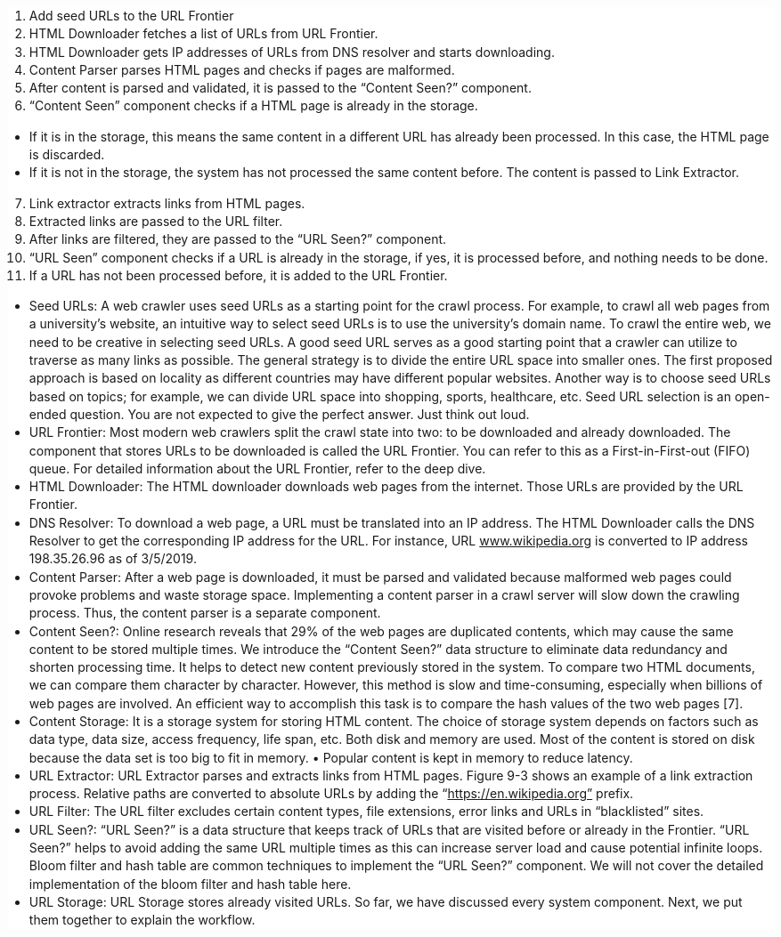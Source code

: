 1. Add seed URLs to the URL Frontier
2. HTML Downloader fetches a list of URLs from URL Frontier.
3. HTML Downloader gets IP addresses of URLs from DNS resolver and starts downloading.
4. Content Parser parses HTML pages and checks if pages are malformed.
5. After content is parsed and validated, it is passed to the “Content Seen?” component.
6. “Content Seen” component checks if a HTML page is already in the storage.
- If it is in the storage, this means the same content in a different URL has already been processed. In this case, the HTML page is discarded.
- If it is not in the storage, the system has not processed the same content before. The content is passed to Link Extractor.
7. Link extractor extracts links from HTML pages.
8. Extracted links are passed to the URL filter.
9. After links are filtered, they are passed to the “URL Seen?” component.
10. “URL Seen” component checks if a URL is already in the storage, if yes, it is processed before, and nothing needs to be done.
11. If a URL has not been processed before, it is added to the URL Frontier.


- Seed URLs: A web crawler uses seed URLs as a starting point for the crawl process. For example, to crawl all web pages from a university’s website, an intuitive way to select seed URLs is to use the university’s domain name.
To crawl the entire web, we need to be creative in selecting seed URLs. A good seed URL serves as a good starting point that a crawler can utilize to traverse as many links as possible. The general strategy is to divide the entire URL space into smaller ones. The first proposed approach is based on locality as different countries may have different popular websites. Another way is to choose seed URLs based on topics; for example, we can divide URL space into shopping, sports, healthcare, etc. Seed URL selection is an open-ended question. You are not expected to give the perfect answer. Just think out loud.
- URL Frontier: Most modern web crawlers split the crawl state into two: to be downloaded and already downloaded. The component that stores URLs to be downloaded is called the URL Frontier. You can refer to this as a First-in-First-out (FIFO) queue. For detailed information about the URL Frontier, refer to the deep dive.
- HTML Downloader: The HTML downloader downloads web pages from the internet. Those URLs are provided by the URL Frontier.
- DNS Resolver: To download a web page, a URL must be translated into an IP address. The HTML Downloader calls the DNS Resolver to get the corresponding IP address for the URL. For instance, URL www.wikipedia.org is converted to IP address 198.35.26.96 as of 3/5/2019.
- Content Parser: After a web page is downloaded, it must be parsed and validated because malformed web pages could provoke problems and waste storage space. Implementing a content parser in a crawl server will slow down the crawling process. Thus, the content parser is a separate component.
- Content Seen?: Online research reveals that 29% of the web pages are duplicated contents, which may cause the same content to be stored multiple times. We introduce the “Content Seen?” data structure to eliminate data redundancy and shorten processing time. It helps to detect new content previously stored in the system. To compare two HTML documents, we can compare them character by character. However, this method is slow and time-consuming, especially when billions of web pages are involved. An efficient way to accomplish this task is to compare the hash values of the two web pages [7].
- Content Storage: It is a storage system for storing HTML content. The choice of storage system depends on factors such as data type, data size, access frequency, life span, etc. Both disk and memory are used. Most of the content is stored on disk because the data set is too big to fit in memory. • Popular content is kept in memory to reduce latency.
- URL Extractor: URL Extractor parses and extracts links from HTML pages. Figure 9-3 shows an example of a link extraction process. Relative paths are converted to absolute URLs by adding the “https://en.wikipedia.org” prefix.
- URL Filter: The URL filter excludes certain content types, file extensions, error links and URLs in “blacklisted” sites.
- URL Seen?: “URL Seen?” is a data structure that keeps track of URLs that are visited before or already in the Frontier. “URL Seen?” helps to avoid adding the same URL multiple times as this can increase server load and cause potential infinite loops.
Bloom filter and hash table are common techniques to implement the “URL Seen?” component. We will not cover the detailed implementation of the bloom filter and hash table here. 
- URL Storage: URL Storage stores already visited URLs.
So far, we have discussed every system component. Next, we put them together to explain the workflow.
